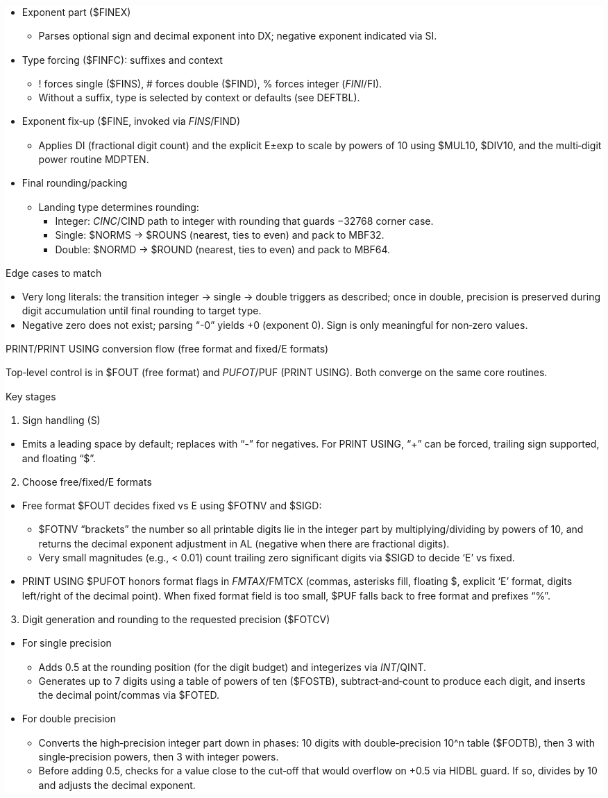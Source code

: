 - Exponent part ($FINEX)
  - Parses optional sign and decimal exponent into DX; negative exponent indicated via SI.

- Type forcing ($FINFC): suffixes and context
  - ! forces single ($FINS), # forces double ($FIND), % forces integer ($FINI/$FI).
  - Without a suffix, type is selected by context or defaults (see DEFTBL).

- Exponent fix‑up ($FINE, invoked via $FINS/$FIND)
  - Applies DI (fractional digit count) and the explicit E±exp to scale by powers of 10 using $MUL10, $DIV10, and the multi‑digit power routine MDPTEN.

- Final rounding/packing
  - Landing type determines rounding:
    - Integer: $CINC/$CIND path to integer with rounding that guards −32768 corner case.
    - Single: $NORMS → $ROUNS (nearest, ties to even) and pack to MBF32.
    - Double: $NORMD → $ROUND (nearest, ties to even) and pack to MBF64.

Edge cases to match
- Very long literals: the transition integer → single → double triggers as described; once in double, precision is preserved during digit accumulation until final rounding to target type.
- Negative zero does not exist; parsing “-0” yields +0 (exponent 0). Sign is only meaningful for non‑zero values.

PRINT/PRINT USING conversion flow (free format and fixed/E formats)

Top‑level control is in $FOUT (free format) and $PUFOT/$PUF (PRINT USING). Both converge on the same core routines.

Key stages

1) Sign handling (S)
- Emits a leading space by default; replaces with “-” for negatives. For PRINT USING, “+” can be forced, trailing sign supported, and floating “$”.

2) Choose free/fixed/E formats
- Free format $FOUT decides fixed vs E using $FOTNV and $SIGD:
  - $FOTNV “brackets” the number so all printable digits lie in the integer part by multiplying/dividing by powers of 10, and returns the decimal exponent adjustment in AL (negative when there are fractional digits).
  - Very small magnitudes (e.g., < 0.01) count trailing zero significant digits via $SIGD to decide ‘E’ vs fixed.

- PRINT USING $PUFOT honors format flags in $FMTAX/$FMTCX (commas, asterisks fill, floating $, explicit ‘E’ format, digits left/right of the decimal point). When fixed format field is too small, $PUF falls back to free format and prefixes “%”.

3) Digit generation and rounding to the requested precision ($FOTCV)
- For single precision
  - Adds 0.5 at the rounding position (for the digit budget) and integerizes via $INT/$QINT.
  - Generates up to 7 digits using a table of powers of ten ($FOSTB), subtract‑and‑count to produce each digit, and inserts the decimal point/commas via $FOTED.

- For double precision
  - Converts the high‑precision integer part down in phases: 10 digits with double‑precision 10^n table ($FODTB), then 3 with single‑precision powers, then 3 with integer powers.
  - Before adding 0.5, checks for a value close to the cut‑off that would overflow on +0.5 via HIDBL guard. If so, divides by 10 and adjusts the decimal exponent.

